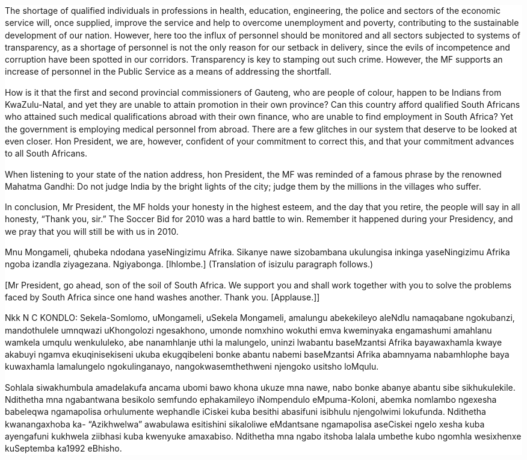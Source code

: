 The shortage of qualified individuals in professions in health, education,
engineering, the police and sectors of the economic service will, once
supplied, improve the service and help to overcome unemployment and
poverty, contributing to the sustainable development of our nation.
However, here too the influx of personnel should be monitored and all
sectors subjected to systems of transparency, as a shortage of personnel is
not the only reason for our setback in delivery, since the evils of
incompetence and corruption have been spotted in our corridors.
Transparency is key to stamping out such crime. However, the MF supports an
increase of personnel in the Public Service as a means of addressing the
shortfall.

How is it that the first and second provincial commissioners of Gauteng,
who are people of colour, happen to be Indians from KwaZulu-Natal, and yet
they are unable to attain promotion in their own province? Can this country
afford qualified South Africans who attained such medical qualifications
abroad with their own finance, who are unable to find employment in South
Africa? Yet the government is employing medical personnel from abroad.
There are a few glitches in our system that deserve to be looked at even
closer. Hon President, we are, however, confident of your commitment to
correct this, and that your commitment advances to all South Africans.

When listening to your state of the nation address, hon President, the MF
was reminded of a famous phrase by the renowned Mahatma Gandhi:
      Do not judge India by the bright lights of the city; judge them by the
      millions in the villages who suffer.

In conclusion, Mr President, the MF holds your honesty in the highest
esteem, and the day that you retire, the people will say in all honesty,
“Thank you, sir.” The Soccer Bid for 2010 was a hard battle to win.
Remember it happened during your Presidency, and we pray that you will
still be with us in 2010.

Mnu Mongameli, qhubeka ndodana yaseNingizimu Afrika. Sikanye nawe
sizobambana ukulungisa inkinga yaseNingizimu Afrika ngoba izandla
ziyagezana. Ngiyabonga. [Ihlombe.] (Translation of isizulu paragraph
follows.)

[Mr President, go ahead, son of the soil of South Africa. We support you
and shall work together with you to solve the problems faced by South
Africa since one hand washes another.  Thank you. [Applause.]]

Nkk N C KONDLO: Sekela-Somlomo, uMongameli, uSekela Mongameli, amalungu
abekekileyo aleNdlu namaqabane ngokubanzi, mandothulele umnqwazi
uKhongolozi ngesakhono, umonde nomxhino wokuthi emva kweminyaka engamashumi
amahlanu wamkela umqulu wenkululeko, abe nanamhlanje uthi la malungelo,
uninzi lwabantu baseMzantsi Afrika bayawaxhamla kwaye akabuyi ngamva
ekuqinisekiseni ukuba ekugqibeleni bonke abantu nabemi baseMzantsi Afrika
abamnyama nabamhlophe baya kuwaxhamla lamalungelo ngokulinganayo,
nangokwasemthethweni njengoko usitsho loMqulu.

Sohlala siwakhumbula amadelakufa ancama ubomi bawo khona ukuze mna nawe,
nabo bonke abanye abantu sibe sikhukulekile. Ndithetha mna ngabantwana
besikolo semfundo ephakamileyo iNompendulo eMpuma-Koloni, abemka nomlambo
ngexesha babeleqwa ngamapolisa orhulumente wephandle iCiskei kuba besithi
abasifuni isibhulu njengolwimi lokufunda. Ndithetha kwanangaxhoba ka-
“Azikhwelwa” awabulawa esitishini sikaloliwe eMdantsane ngamapolisa
aseCiskei ngelo xesha kuba ayengafuni kukhwela ziibhasi kuba kwenyuke
amaxabiso. Ndithetha mna ngabo itshoba lalala umbethe kubo ngomhla
wesixhenxe kuSeptemba ka1992 eBhisho.
